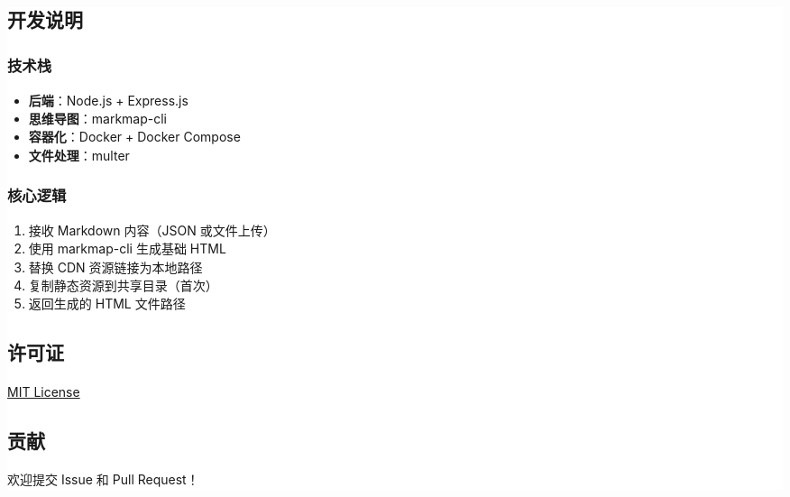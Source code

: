 ## 开发说明

### 技术栈

- **后端**：Node.js + Express.js
- **思维导图**：markmap-cli
- **容器化**：Docker + Docker Compose
- **文件处理**：multer

### 核心逻辑

1. 接收 Markdown 内容（JSON 或文件上传）
2. 使用 markmap-cli 生成基础 HTML
3. 替换 CDN 资源链接为本地路径
4. 复制静态资源到共享目录（首次）
5. 返回生成的 HTML 文件路径

## 许可证

[MIT License](LICENSE)

## 贡献

欢迎提交 Issue 和 Pull Request！